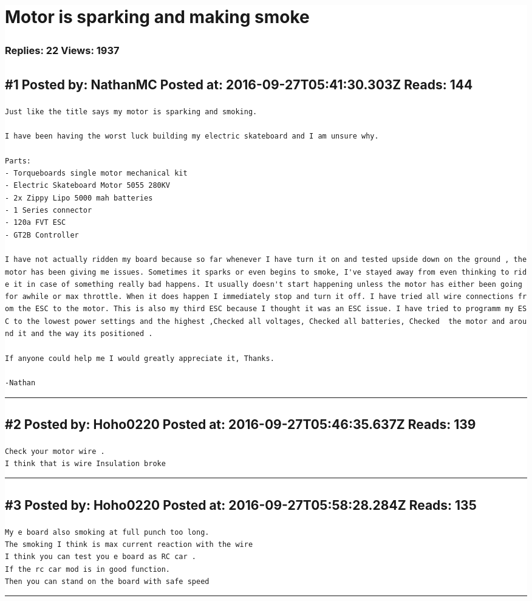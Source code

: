 # Motor is sparking and making smoke

### Replies: 22 Views: 1937

## \#1 Posted by: NathanMC Posted at: 2016-09-27T05:41:30.303Z Reads: 144

```
Just like the title says my motor is sparking and smoking. 

I have been having the worst luck building my electric skateboard and I am unsure why. 

Parts:
- Torqueboards single motor mechanical kit
- Electric Skateboard Motor 5055 280KV
- 2x Zippy Lipo 5000 mah batteries
- 1 Series connector 
- 120a FVT ESC 
- GT2B Controller 

I have not actually ridden my board because so far whenever I have turn it on and tested upside down on the ground , the motor has been giving me issues. Sometimes it sparks or even begins to smoke, I've stayed away from even thinking to ride it in case of something really bad happens. It usually doesn't start happening unless the motor has either been going for awhile or max throttle. When it does happen I immediately stop and turn it off. I have tried all wire connections from the ESC to the motor. This is also my third ESC because I thought it was an ESC issue. I have tried to programm my ESC to the lowest power settings and the highest ,Checked all voltages, Checked all batteries, Checked  the motor and around it and the way its positioned . 

If anyone could help me I would greatly appreciate it, Thanks.

-Nathan
```

---
## \#2 Posted by: Hoho0220 Posted at: 2016-09-27T05:46:35.637Z Reads: 139

```
Check your motor wire .
I think that is wire Insulation broke
```

---
## \#3 Posted by: Hoho0220 Posted at: 2016-09-27T05:58:28.284Z Reads: 135

```
My e board also smoking at full punch too long.
The smoking I think is max current reaction with the wire
I think you can test you e board as RC car .
If the rc car mod is in good function.
Then you can stand on the board with safe speed
```

---